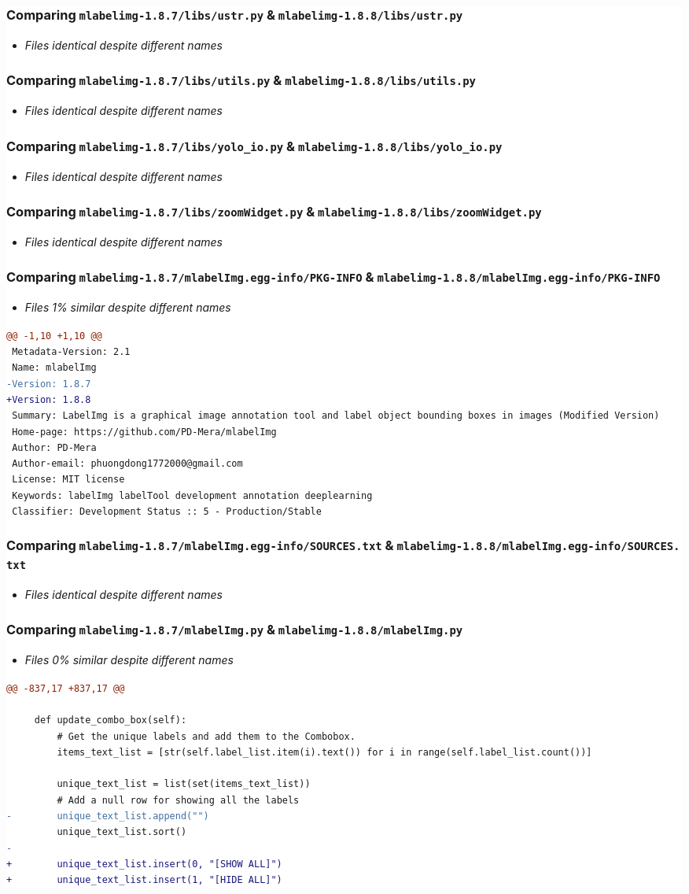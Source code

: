 ### Comparing `mlabelimg-1.8.7/libs/ustr.py` & `mlabelimg-1.8.8/libs/ustr.py`

 * *Files identical despite different names*

### Comparing `mlabelimg-1.8.7/libs/utils.py` & `mlabelimg-1.8.8/libs/utils.py`

 * *Files identical despite different names*

### Comparing `mlabelimg-1.8.7/libs/yolo_io.py` & `mlabelimg-1.8.8/libs/yolo_io.py`

 * *Files identical despite different names*

### Comparing `mlabelimg-1.8.7/libs/zoomWidget.py` & `mlabelimg-1.8.8/libs/zoomWidget.py`

 * *Files identical despite different names*

### Comparing `mlabelimg-1.8.7/mlabelImg.egg-info/PKG-INFO` & `mlabelimg-1.8.8/mlabelImg.egg-info/PKG-INFO`

 * *Files 1% similar despite different names*

```diff
@@ -1,10 +1,10 @@
 Metadata-Version: 2.1
 Name: mlabelImg
-Version: 1.8.7
+Version: 1.8.8
 Summary: LabelImg is a graphical image annotation tool and label object bounding boxes in images (Modified Version)
 Home-page: https://github.com/PD-Mera/mlabelImg
 Author: PD-Mera
 Author-email: phuongdong1772000@gmail.com
 License: MIT license
 Keywords: labelImg labelTool development annotation deeplearning
 Classifier: Development Status :: 5 - Production/Stable
```

### Comparing `mlabelimg-1.8.7/mlabelImg.egg-info/SOURCES.txt` & `mlabelimg-1.8.8/mlabelImg.egg-info/SOURCES.txt`

 * *Files identical despite different names*

### Comparing `mlabelimg-1.8.7/mlabelImg.py` & `mlabelimg-1.8.8/mlabelImg.py`

 * *Files 0% similar despite different names*

```diff
@@ -837,17 +837,17 @@
 
     def update_combo_box(self):
         # Get the unique labels and add them to the Combobox.
         items_text_list = [str(self.label_list.item(i).text()) for i in range(self.label_list.count())]
 
         unique_text_list = list(set(items_text_list))
         # Add a null row for showing all the labels
-        unique_text_list.append("")
         unique_text_list.sort()
-
+        unique_text_list.insert(0, "[SHOW ALL]")
+        unique_text_list.insert(1, "[HIDE ALL]")
```